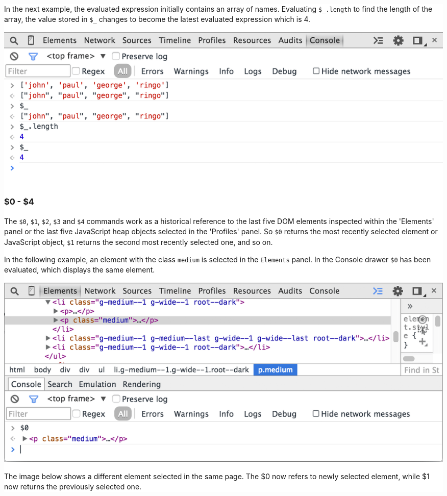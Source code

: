 In the next example, the evaluated expression initially contains an array of names.  Evaluating `$_.length` to find the length of the array, the value stored in `$_` changes to become the latest evaluated expression which is 4.

![$_ changes when new commands are evaluated](images/recently-evaluated-expression-2.png)

### $0 - $4

The `$0`, `$1`, `$2`, `$3` and `$4` commands work as a historical reference to the last five DOM elements inspected within the 'Elements' panel or the last five JavaScript heap objects selected in the 'Profiles' panel. So `$0` returns the most recently selected element or JavaScript object, `$1` returns the second most recently selected one, and so on.

In the following example, an element with the class `medium` is selected in the `Elements` panel. In the Console drawer `$0` has been evaluated, which displays the same element.

![Example of $0](images/element-0.png)

The image below shows a different element selected in the same page. The $0 now refers to newly selected element, while $1 now returns the previously selected one.
